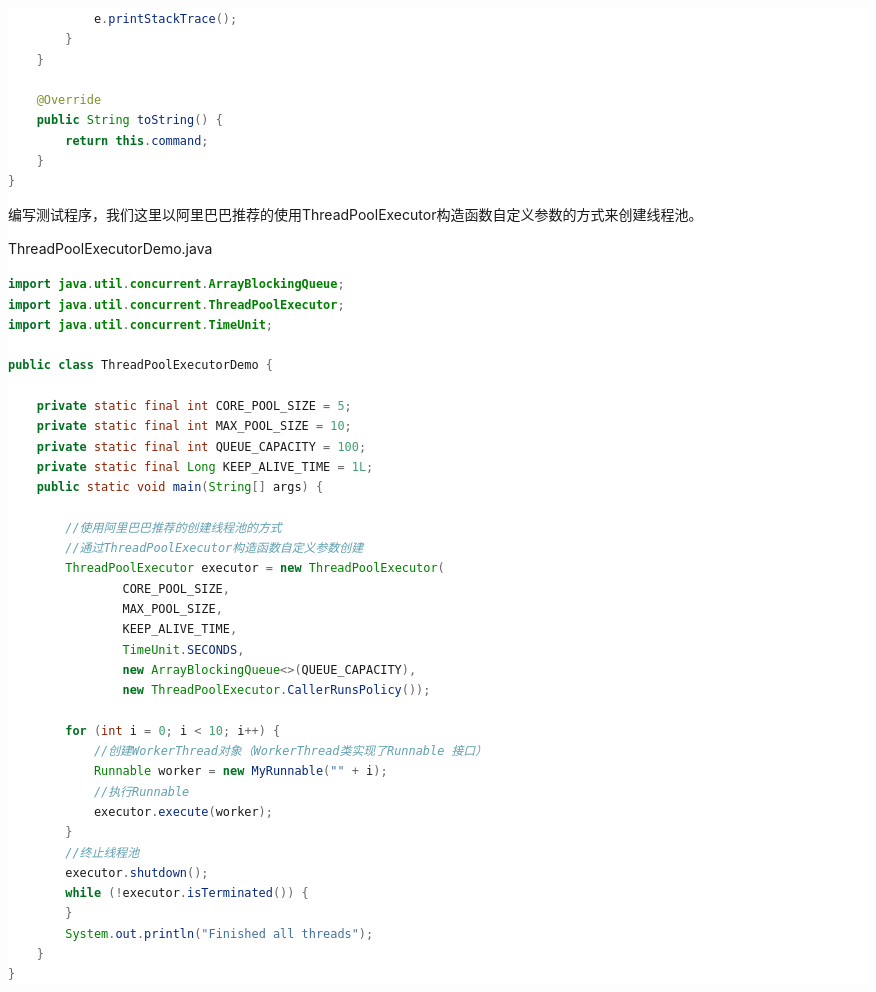 ```java
            e.printStackTrace();
        }
    }

    @Override
    public String toString() {
        return this.command;
    }
}
```

编写测试程序，我们这里以阿里巴巴推荐的使用ThreadPoolExecutor构造函数自定义参数的方式来创建线程池。

ThreadPoolExecutorDemo.java

```java
import java.util.concurrent.ArrayBlockingQueue;
import java.util.concurrent.ThreadPoolExecutor;
import java.util.concurrent.TimeUnit;

public class ThreadPoolExecutorDemo {

    private static final int CORE_POOL_SIZE = 5;
    private static final int MAX_POOL_SIZE = 10;
    private static final int QUEUE_CAPACITY = 100;
    private static final Long KEEP_ALIVE_TIME = 1L;
    public static void main(String[] args) {

        //使用阿里巴巴推荐的创建线程池的方式
        //通过ThreadPoolExecutor构造函数自定义参数创建
        ThreadPoolExecutor executor = new ThreadPoolExecutor(
                CORE_POOL_SIZE,
                MAX_POOL_SIZE,
                KEEP_ALIVE_TIME,
                TimeUnit.SECONDS,
                new ArrayBlockingQueue<>(QUEUE_CAPACITY),
                new ThreadPoolExecutor.CallerRunsPolicy());

        for (int i = 0; i < 10; i++) {
            //创建WorkerThread对象（WorkerThread类实现了Runnable 接口）
            Runnable worker = new MyRunnable("" + i);
            //执行Runnable
            executor.execute(worker);
        }
        //终止线程池
        executor.shutdown();
        while (!executor.isTerminated()) {
        }
        System.out.println("Finished all threads");
    }
}
```
